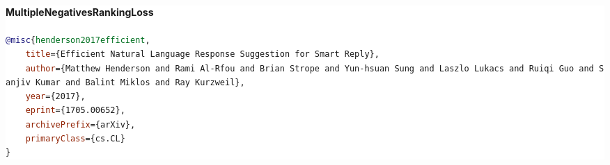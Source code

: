 #### MultipleNegativesRankingLoss
```bibtex
@misc{henderson2017efficient,
    title={Efficient Natural Language Response Suggestion for Smart Reply},
    author={Matthew Henderson and Rami Al-Rfou and Brian Strope and Yun-hsuan Sung and Laszlo Lukacs and Ruiqi Guo and Sanjiv Kumar and Balint Miklos and Ray Kurzweil},
    year={2017},
    eprint={1705.00652},
    archivePrefix={arXiv},
    primaryClass={cs.CL}
}
```





